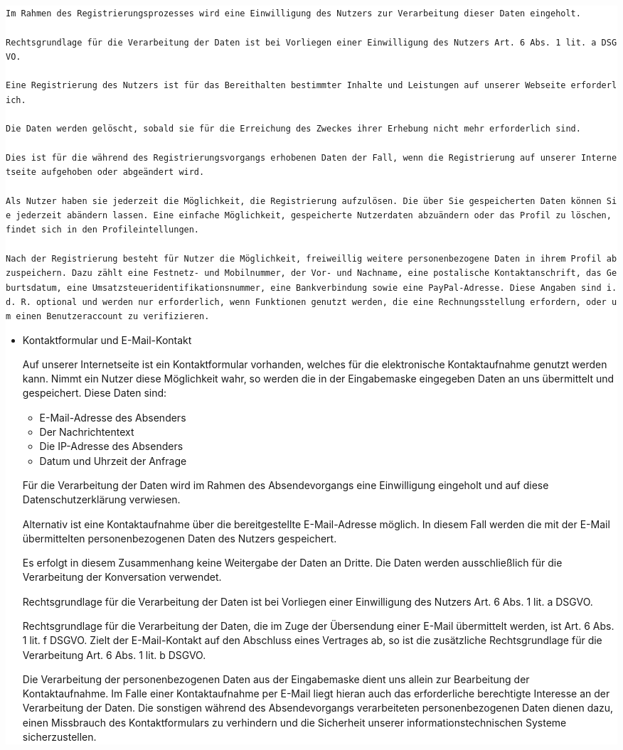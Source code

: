     Im Rahmen des Registrierungsprozesses wird eine Einwilligung des Nutzers zur Verarbeitung dieser Daten eingeholt.
    
    Rechtsgrundlage für die Verarbeitung der Daten ist bei Vorliegen einer Einwilligung des Nutzers Art. 6 Abs. 1 lit. a DSGVO.
    
    Eine Registrierung des Nutzers ist für das Bereithalten bestimmter Inhalte und Leistungen auf unserer Webseite erforderlich.
    
    Die Daten werden gelöscht, sobald sie für die Erreichung des Zweckes ihrer Erhebung nicht mehr erforderlich sind.
    
    Dies ist für die während des Registrierungsvorgangs erhobenen Daten der Fall, wenn die Registrierung auf unserer Internetseite aufgehoben oder abgeändert wird.
    
    Als Nutzer haben sie jederzeit die Möglichkeit, die Registrierung aufzulösen. Die über Sie gespeicherten Daten können Sie jederzeit abändern lassen. Eine einfache Möglichkeit, gespeicherte Nutzerdaten abzuändern oder das Profil zu löschen, findet sich in den Profileintellungen.
    
    Nach der Registrierung besteht für Nutzer die Möglichkeit, freiweillig weitere personenbezogene Daten in ihrem Profil abzuspeichern. Dazu zählt eine Festnetz- und Mobilnummer, der Vor- und Nachname, eine postalische Kontaktanschrift, das Geburtsdatum, eine Umsatzsteueridentifikationsnummer, eine Bankverbindung sowie eine PayPal-Adresse. Diese Angaben sind i. d. R. optional und werden nur erforderlich, wenn Funktionen genutzt werden, die eine Rechnungsstellung erfordern, oder um einen Benutzeraccount zu verifizieren.
    
*   Kontaktformular und E-Mail-Kontakt
    
    Auf unserer Internetseite ist ein Kontaktformular vorhanden, welches für die elektronische Kontaktaufnahme genutzt werden kann. Nimmt ein Nutzer diese Möglichkeit wahr, so werden die in der Eingabemaske eingegeben Daten an uns übermittelt und gespeichert. Diese Daten sind:
    
    *   E-Mail-Adresse des Absenders
    *   Der Nachrichtentext
    *   Die IP-Adresse des Absenders
    *   Datum und Uhrzeit der Anfrage
    
    Für die Verarbeitung der Daten wird im Rahmen des Absendevorgangs eine Einwilligung eingeholt und auf diese Datenschutzerklärung verwiesen.
    
    Alternativ ist eine Kontaktaufnahme über die bereitgestellte E-Mail-Adresse möglich. In diesem Fall werden die mit der E-Mail übermittelten personenbezogenen Daten des Nutzers gespeichert.
    
    Es erfolgt in diesem Zusammenhang keine Weitergabe der Daten an Dritte. Die Daten werden ausschließlich für die Verarbeitung der Konversation verwendet.
    
    Rechtsgrundlage für die Verarbeitung der Daten ist bei Vorliegen einer Einwilligung des Nutzers Art. 6 Abs. 1 lit. a DSGVO.
    
    Rechtsgrundlage für die Verarbeitung der Daten, die im Zuge der Übersendung einer E-Mail übermittelt werden, ist Art. 6 Abs. 1 lit. f DSGVO. Zielt der E-Mail-Kontakt auf den Abschluss eines Vertrages ab, so ist die zusätzliche Rechtsgrundlage für die Verarbeitung Art. 6 Abs. 1 lit. b DSGVO.
    
    Die Verarbeitung der personenbezogenen Daten aus der Eingabemaske dient uns allein zur Bearbeitung der Kontaktaufnahme. Im Falle einer Kontaktaufnahme per E-Mail liegt hieran auch das erforderliche berechtigte Interesse an der Verarbeitung der Daten. Die sonstigen während des Absendevorgangs verarbeiteten personenbezogenen Daten dienen dazu, einen Missbrauch des Kontaktformulars zu verhindern und die Sicherheit unserer informationstechnischen Systeme sicherzustellen.
    